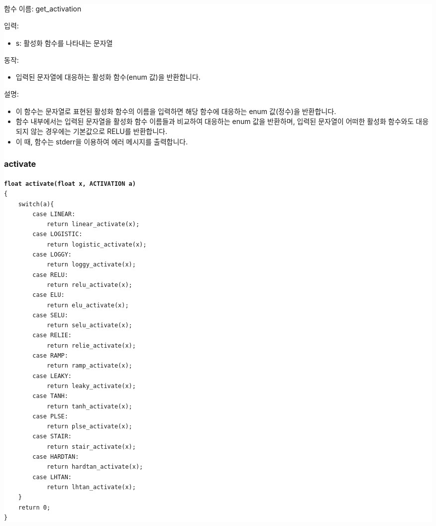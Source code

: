 함수 이름: get\_activation

입력:&#x20;

* s: 활성화 함수를 나타내는 문자열

동작:&#x20;

* 입력된 문자열에 대응하는 활성화 함수(enum 값)을 반환합니다.

설명:&#x20;

* 이 함수는 문자열로 표현된 활성화 함수의 이름을 입력하면 해당 함수에 대응하는 enum 값(정수)을 반환합니다.&#x20;
* 함수 내부에서는 입력된 문자열을 활성화 함수 이름들과 비교하여 대응하는 enum 값을 반환하며, 입력된 문자열이 어떠한 활성화 함수와도 대응되지 않는 경우에는 기본값으로 RELU를 반환합니다.&#x20;
* 이 때, 함수는 stderr을 이용하여 에러 메시지를 출력합니다.



### activate

<pre class="language-c"><code class="lang-c"><strong>float activate(float x, ACTIVATION a)
</strong>{
    switch(a){
        case LINEAR:
            return linear_activate(x);
        case LOGISTIC:
            return logistic_activate(x);
        case LOGGY:
            return loggy_activate(x);
        case RELU:
            return relu_activate(x);
        case ELU:
            return elu_activate(x);
        case SELU:
            return selu_activate(x);
        case RELIE:
            return relie_activate(x);
        case RAMP:
            return ramp_activate(x);
        case LEAKY:
            return leaky_activate(x);
        case TANH:
            return tanh_activate(x);
        case PLSE:
            return plse_activate(x);
        case STAIR:
            return stair_activate(x);
        case HARDTAN:
            return hardtan_activate(x);
        case LHTAN:
            return lhtan_activate(x);
    }
    return 0;
}
</code></pre>
